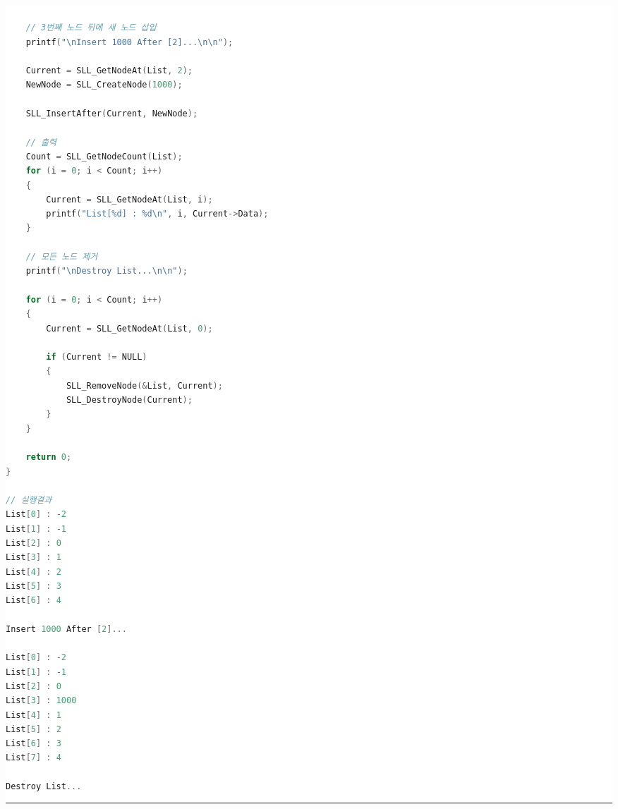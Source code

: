 ```c

    // 3번째 노드 뒤에 새 노드 삽입
    printf("\nInsert 1000 After [2]...\n\n");

    Current = SLL_GetNodeAt(List, 2);
    NewNode = SLL_CreateNode(1000);

    SLL_InsertAfter(Current, NewNode);

    // 출력
    Count = SLL_GetNodeCount(List);
    for (i = 0; i < Count; i++)
    {
        Current = SLL_GetNodeAt(List, i);
        printf("List[%d] : %d\n", i, Current->Data);
    }

    // 모든 노드 제거
    printf("\nDestroy List...\n\n");

    for (i = 0; i < Count; i++)
    {
        Current = SLL_GetNodeAt(List, 0);

        if (Current != NULL)
        {
            SLL_RemoveNode(&List, Current);
            SLL_DestroyNode(Current);
        }
    }

    return 0;
}

// 실행결과
List[0] : -2
List[1] : -1
List[2] : 0
List[3] : 1
List[4] : 2
List[5] : 3
List[6] : 4

Insert 1000 After [2]...

List[0] : -2
List[1] : -1
List[2] : 0
List[3] : 1000
List[4] : 1
List[5] : 2
List[6] : 3
List[7] : 4

Destroy List...
```

---
